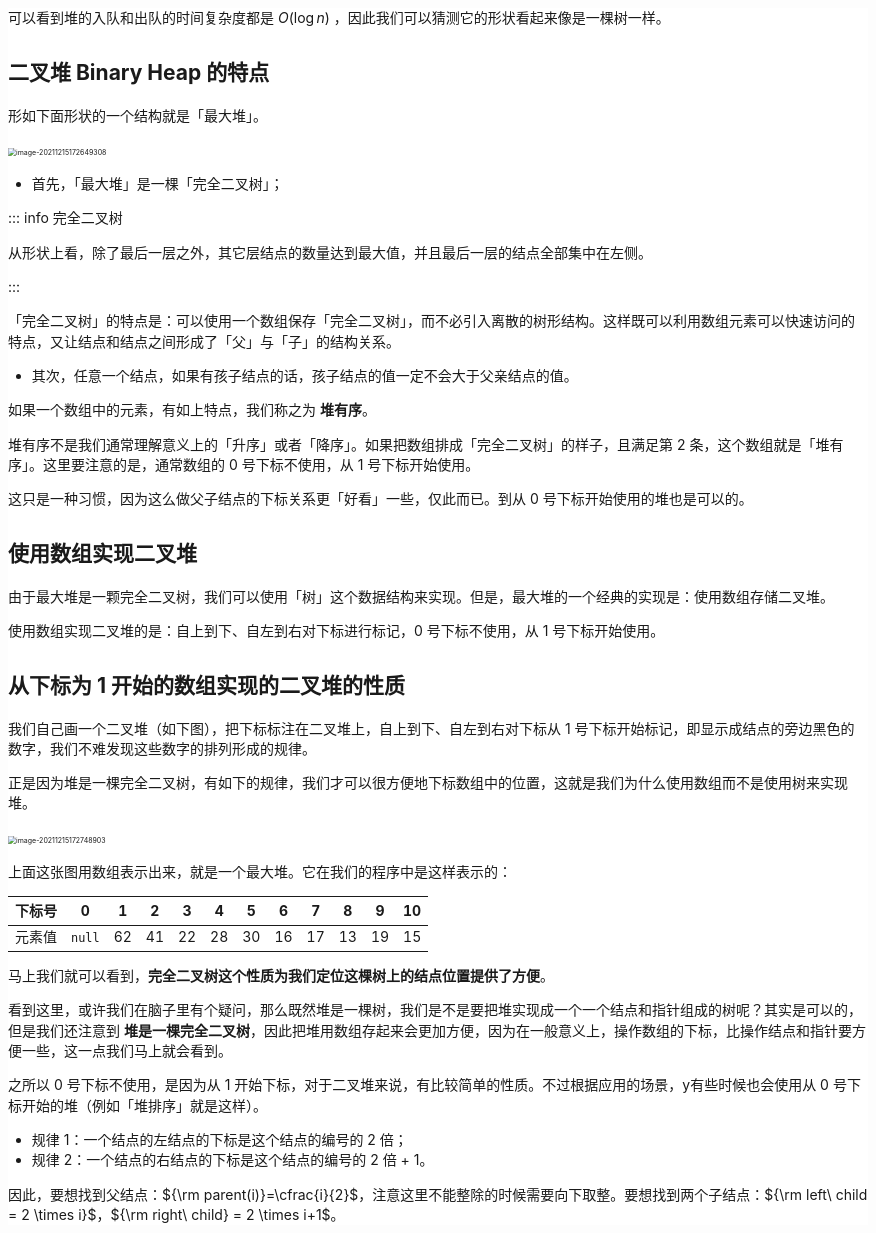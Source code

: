 可以看到堆的入队和出队的时间复杂度都是 $O(\log n)$ ，因此我们可以猜测它的形状看起来像是一棵树一样。

## 二叉堆 Binary Heap 的特点

形如下面形状的一个结构就是「最大堆」。

<img src="https://tva1.sinaimg.cn/large/008i3skNgy1gxen9wmnn0j30tg0h8wfh.jpg" alt="image-20211215172649308" style="zoom:50%;" />

- 首先，「最大堆」是一棵「完全二叉树」；

::: info 完全二叉树

从形状上看，除了最后一层之外，其它层结点的数量达到最大值，并且最后一层的结点全部集中在左侧。

:::

「完全二叉树」的特点是：可以使用一个数组保存「完全二叉树」，而不必引入离散的树形结构。这样既可以利用数组元素可以快速访问的特点，又让结点和结点之间形成了「父」与「子」的结构关系。

- 其次，任意一个结点，如果有孩子结点的话，孩子结点的值一定不会大于父亲结点的值。

如果一个数组中的元素，有如上特点，我们称之为 **堆有序**。

堆有序不是我们通常理解意义上的「升序」或者「降序」。如果把数组排成「完全二叉树」的样子，且满足第 2 条，这个数组就是「堆有序」。这里要注意的是，通常数组的 0 号下标不使用，从 1 号下标开始使用。

这只是一种习惯，因为这么做父子结点的下标关系更「好看」一些，仅此而已。到从 0 号下标开始使用的堆也是可以的。

## 使用数组实现二叉堆

由于最大堆是一颗完全二叉树，我们可以使用「树」这个数据结构来实现。但是，最大堆的一个经典的实现是：使用数组存储二叉堆。

使用数组实现二叉堆的是：自上到下、自左到右对下标进行标记，$0$ 号下标不使用，从 $1$ 号下标开始使用。

## 从下标为 1 开始的数组实现的二叉堆的性质

我们自己画一个二叉堆（如下图），把下标标注在二叉堆上，自上到下、自左到右对下标从 1 号下标开始标记，即显示成结点的旁边黑色的数字，我们不难发现这些数字的排列形成的规律。

正是因为堆是一棵完全二叉树，有如下的规律，我们才可以很方便地下标数组中的位置，这就是我们为什么使用数组而不是使用树来实现堆。

<img src="https://tva1.sinaimg.cn/large/008i3skNgy1gxenaxjmazj30t80gat9p.jpg" alt="image-20211215172748903" style="zoom:50%;" />

上面这张图用数组表示出来，就是一个最大堆。它在我们的程序中是这样表示的：

| 下标号 | 0      | 1    | 2    | 3    | 4    | 5    | 6    | 7    | 8    | 9    | 10   |
| ------ | ------ | ---- | ---- | ---- | ---- | ---- | ---- | ---- | ---- | ---- | ---- |
| 元素值 | `null` | $62$ | $41$ | $22$ | $28$ | $30$ | $16$ | $17$ | $13$ | $19$ | $15$ |

马上我们就可以看到，**完全二叉树这个性质为我们定位这棵树上的结点位置提供了方便**。

看到这里，或许我们在脑子里有个疑问，那么既然堆是一棵树，我们是不是要把堆实现成一个一个结点和指针组成的树呢？其实是可以的，但是我们还注意到 **堆是一棵完全二叉树**，因此把堆用数组存起来会更加方便，因为在一般意义上，操作数组的下标，比操作结点和指针要方便一些，这一点我们马上就会看到。

之所以 $0$ 号下标不使用，是因为从 $1$ 开始下标，对于二叉堆来说，有比较简单的性质。不过根据应用的场景，y有些时候也会使用从 $0$  号下标开始的堆（例如「堆排序」就是这样）。

+ 规律 1：一个结点的左结点的下标是这个结点的编号的 2 倍；
+ 规律 2：一个结点的右结点的下标是这个结点的编号的 2 倍 + 1。

因此，要想找到父结点：${\rm parent(i)}=\cfrac{i}{2}$，注意这里不能整除的时候需要向下取整。要想找到两个子结点：${\rm left\ child = 2 \times i}$，${\rm right\ child} = 2 \times i+1$。
